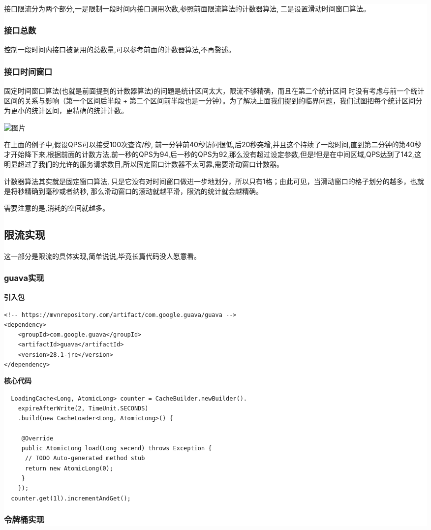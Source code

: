 接口限流分为两个部分,一是限制一段时间内接口调用次数,参照前面限流算法的计数器算法, 二是设置滑动时间窗口算法。

### 接口总数

控制一段时间内接口被调用的总数量,可以参考前面的计数器算法,不再赘述。

### 接口时间窗口

固定时间窗口算法(也就是前面提到的计数器算法)的问题是统计区间太大，限流不够精确，而且在第二个统计区间 时没有考虑与前一个统计区间的关系与影响（第一个区间后半段 + 第二个区间前半段也是一分钟）。为了解决上面我们提到的临界问题，我们试图把每个统计区间分为更小的统计区间，更精确的统计计数。

![图片](https://mmbiz.qpic.cn/mmbiz_png/3kMZppQa5zBm5V5AOLOJevxHsAtQM0MIRU6ovCSwNT6XPrZCzvia3k7vUEeQySHoMIQ6QE6tNyMW9gwhwJRa36w/640?wx_fmt=png&tp=webp&wxfrom=5&wx_lazy=1&wx_co=1)

在上面的例子中,假设QPS可以接受100次查询/秒, 前一分钟前40秒访问很低,后20秒突增,并且这个持续了一段时间,直到第二分钟的第40秒才开始降下来,根据前面的计数方法,前一秒的QPS为94,后一秒的QPS为92,那么没有超过设定参数,但是!但是在中间区域,QPS达到了142,这明显超过了我们的允许的服务请求数目,所以固定窗口计数器不太可靠,需要滑动窗口计数器。

计数器算法其实就是固定窗口算法, 只是它没有对时间窗口做进一步地划分，所以只有1格；由此可见，当滑动窗口的格子划分的越多，也就是将秒精确到毫秒或者纳秒, 那么滑动窗口的滚动就越平滑，限流的统计就会越精确。

需要注意的是,消耗的空间就越多。

## 限流实现

这一部分是限流的具体实现,简单说说,毕竟长篇代码没人愿意看。

### guava实现

**引入包**

```
<!-- https://mvnrepository.com/artifact/com.google.guava/guava -->
<dependency>
    <groupId>com.google.guava</groupId>
    <artifactId>guava</artifactId>
    <version>28.1-jre</version>
</dependency>
```

**核心代码**

```
  LoadingCache<Long, AtomicLong> counter = CacheBuilder.newBuilder().
    expireAfterWrite(2, TimeUnit.SECONDS)
    .build(new CacheLoader<Long, AtomicLong>() {

     @Override
     public AtomicLong load(Long secend) throws Exception {
      // TODO Auto-generated method stub
      return new AtomicLong(0);
     }
    });
  counter.get(1l).incrementAndGet();
```

### 令牌桶实现
